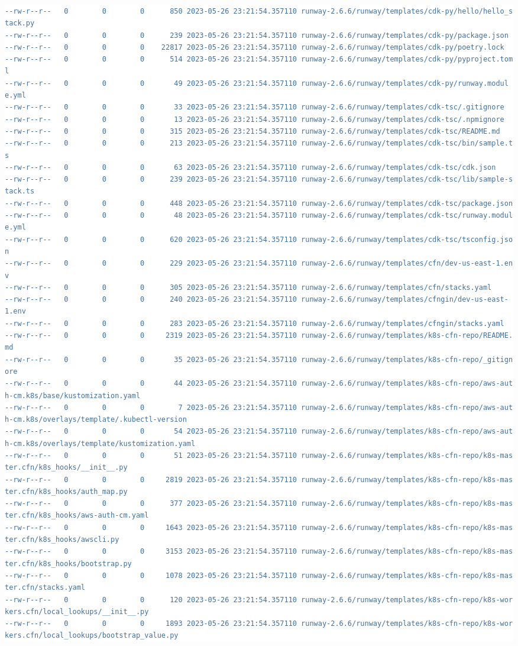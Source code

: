```diff
--rw-r--r--   0        0        0      850 2023-05-26 23:21:54.357110 runway-2.6.6/runway/templates/cdk-py/hello/hello_stack.py
--rw-r--r--   0        0        0      239 2023-05-26 23:21:54.357110 runway-2.6.6/runway/templates/cdk-py/package.json
--rw-r--r--   0        0        0    22817 2023-05-26 23:21:54.357110 runway-2.6.6/runway/templates/cdk-py/poetry.lock
--rw-r--r--   0        0        0      514 2023-05-26 23:21:54.357110 runway-2.6.6/runway/templates/cdk-py/pyproject.toml
--rw-r--r--   0        0        0       49 2023-05-26 23:21:54.357110 runway-2.6.6/runway/templates/cdk-py/runway.module.yml
--rw-r--r--   0        0        0       33 2023-05-26 23:21:54.357110 runway-2.6.6/runway/templates/cdk-tsc/.gitignore
--rw-r--r--   0        0        0       13 2023-05-26 23:21:54.357110 runway-2.6.6/runway/templates/cdk-tsc/.npmignore
--rw-r--r--   0        0        0      315 2023-05-26 23:21:54.357110 runway-2.6.6/runway/templates/cdk-tsc/README.md
--rw-r--r--   0        0        0      213 2023-05-26 23:21:54.357110 runway-2.6.6/runway/templates/cdk-tsc/bin/sample.ts
--rw-r--r--   0        0        0       63 2023-05-26 23:21:54.357110 runway-2.6.6/runway/templates/cdk-tsc/cdk.json
--rw-r--r--   0        0        0      239 2023-05-26 23:21:54.357110 runway-2.6.6/runway/templates/cdk-tsc/lib/sample-stack.ts
--rw-r--r--   0        0        0      448 2023-05-26 23:21:54.357110 runway-2.6.6/runway/templates/cdk-tsc/package.json
--rw-r--r--   0        0        0       48 2023-05-26 23:21:54.357110 runway-2.6.6/runway/templates/cdk-tsc/runway.module.yml
--rw-r--r--   0        0        0      620 2023-05-26 23:21:54.357110 runway-2.6.6/runway/templates/cdk-tsc/tsconfig.json
--rw-r--r--   0        0        0      229 2023-05-26 23:21:54.357110 runway-2.6.6/runway/templates/cfn/dev-us-east-1.env
--rw-r--r--   0        0        0      305 2023-05-26 23:21:54.357110 runway-2.6.6/runway/templates/cfn/stacks.yaml
--rw-r--r--   0        0        0      240 2023-05-26 23:21:54.357110 runway-2.6.6/runway/templates/cfngin/dev-us-east-1.env
--rw-r--r--   0        0        0      283 2023-05-26 23:21:54.357110 runway-2.6.6/runway/templates/cfngin/stacks.yaml
--rw-r--r--   0        0        0     2319 2023-05-26 23:21:54.357110 runway-2.6.6/runway/templates/k8s-cfn-repo/README.md
--rw-r--r--   0        0        0       35 2023-05-26 23:21:54.357110 runway-2.6.6/runway/templates/k8s-cfn-repo/_gitignore
--rw-r--r--   0        0        0       44 2023-05-26 23:21:54.357110 runway-2.6.6/runway/templates/k8s-cfn-repo/aws-auth-cm.k8s/base/kustomization.yaml
--rw-r--r--   0        0        0        7 2023-05-26 23:21:54.357110 runway-2.6.6/runway/templates/k8s-cfn-repo/aws-auth-cm.k8s/overlays/template/.kubectl-version
--rw-r--r--   0        0        0       54 2023-05-26 23:21:54.357110 runway-2.6.6/runway/templates/k8s-cfn-repo/aws-auth-cm.k8s/overlays/template/kustomization.yaml
--rw-r--r--   0        0        0       51 2023-05-26 23:21:54.357110 runway-2.6.6/runway/templates/k8s-cfn-repo/k8s-master.cfn/k8s_hooks/__init__.py
--rw-r--r--   0        0        0     2819 2023-05-26 23:21:54.357110 runway-2.6.6/runway/templates/k8s-cfn-repo/k8s-master.cfn/k8s_hooks/auth_map.py
--rw-r--r--   0        0        0      377 2023-05-26 23:21:54.357110 runway-2.6.6/runway/templates/k8s-cfn-repo/k8s-master.cfn/k8s_hooks/aws-auth-cm.yaml
--rw-r--r--   0        0        0     1643 2023-05-26 23:21:54.357110 runway-2.6.6/runway/templates/k8s-cfn-repo/k8s-master.cfn/k8s_hooks/awscli.py
--rw-r--r--   0        0        0     3153 2023-05-26 23:21:54.357110 runway-2.6.6/runway/templates/k8s-cfn-repo/k8s-master.cfn/k8s_hooks/bootstrap.py
--rw-r--r--   0        0        0     1078 2023-05-26 23:21:54.357110 runway-2.6.6/runway/templates/k8s-cfn-repo/k8s-master.cfn/stacks.yaml
--rw-r--r--   0        0        0      120 2023-05-26 23:21:54.357110 runway-2.6.6/runway/templates/k8s-cfn-repo/k8s-workers.cfn/local_lookups/__init__.py
--rw-r--r--   0        0        0     1893 2023-05-26 23:21:54.357110 runway-2.6.6/runway/templates/k8s-cfn-repo/k8s-workers.cfn/local_lookups/bootstrap_value.py
```